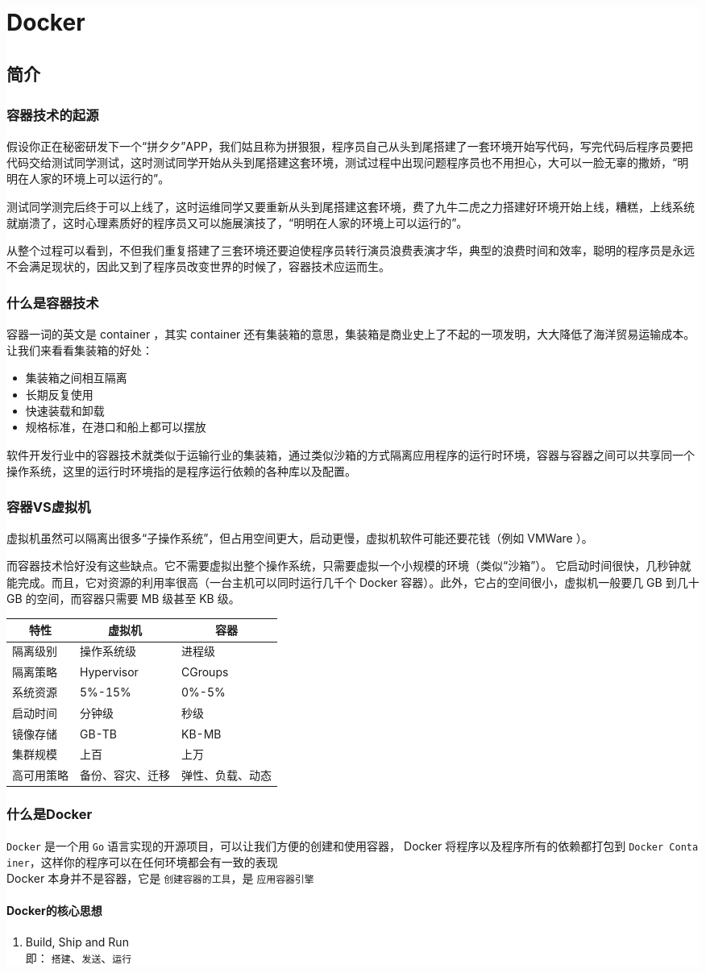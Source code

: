 # Docker

## 简介

### 容器技术的起源

假设你正在秘密研发下一个“拼夕夕”APP，我们姑且称为拼狠狠，程序员自己从头到尾搭建了一套环境开始写代码，写完代码后程序员要把代码交给测试同学测试，这时测试同学开始从头到尾搭建这套环境，测试过程中出现问题程序员也不用担心，大可以一脸无辜的撒娇，“明明在人家的环境上可以运行的”。

测试同学测完后终于可以上线了，这时运维同学又要重新从头到尾搭建这套环境，费了九牛二虎之力搭建好环境开始上线，糟糕，上线系统就崩溃了，这时心理素质好的程序员又可以施展演技了，“明明在人家的环境上可以运行的”。

从整个过程可以看到，不但我们重复搭建了三套环境还要迫使程序员转行演员浪费表演才华，典型的浪费时间和效率，聪明的程序员是永远不会满足现状的，因此又到了程序员改变世界的时候了，容器技术应运而生。

### 什么是容器技术
容器一词的英文是 container ，其实 container 还有集装箱的意思，集装箱是商业史上了不起的一项发明，大大降低了海洋贸易运输成本。让我们来看看集装箱的好处：

- 集装箱之间相互隔离
- 长期反复使用
- 快速装载和卸载
- 规格标准，在港口和船上都可以摆放

软件开发行业中的容器技术就类似于运输行业的集装箱，通过类似沙箱的方式隔离应用程序的运行时环境，容器与容器之间可以共享同一个操作系统，这里的运行时环境指的是程序运行依赖的各种库以及配置。

### 容器VS虚拟机
虚拟机虽然可以隔离出很多“子操作系统”，但占用空间更大，启动更慢，虚拟机软件可能还要花钱（例如 VMWare ）。

而容器技术恰好没有这些缺点。它不需要虚拟出整个操作系统，只需要虚拟一个小规模的环境（类似“沙箱”）。
它启动时间很快，几秒钟就能完成。而且，它对资源的利用率很高（一台主机可以同时运行几千个 Docker 容器）。此外，它占的空间很小，虚拟机一般要几 GB 到几十 GB 的空间，而容器只需要 MB 级甚至 KB 级。

| 特性       | 虚拟机           | 容器             |
|------------|------------------|------------------|
| 隔离级别   | 操作系统级       | 进程级           |
| 隔离策略   | Hypervisor       | CGroups          |
| 系统资源   | 5%-15%           | 0%-5%            |
| 启动时间   | 分钟级           | 秒级             |
| 镜像存储   | GB-TB            | KB-MB            |
| 集群规模   | 上百             | 上万             |
| 高可用策略 | 备份、容灾、迁移 | 弹性、负载、动态 |

### 什么是Docker
``Docker`` 是一个用 ``Go`` 语言实现的开源项目，可以让我们方便的创建和使用容器， Docker 将程序以及程序所有的依赖都打包到 ``Docker Container``，这样你的程序可以在任何环境都会有一致的表现  
Docker 本身并不是容器，它是 ``创建容器的工具``，是 ``应用容器引擎``

#### Docker的核心思想
1. Build, Ship and Run  
  即： ``搭建``、``发送``、``运行``
